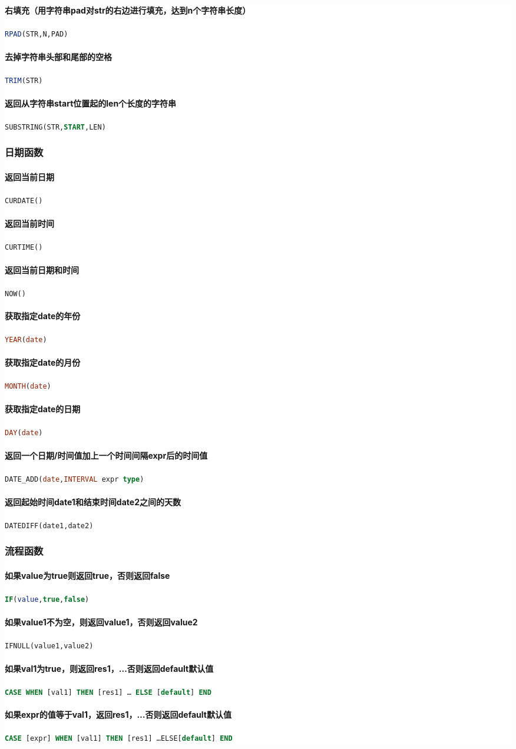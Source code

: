 ####  右填充（用字符串pad对str的右边进行填充，达到n个字符串长度）
```sql
RPAD(STR,N,PAD)
```
####  去掉字符串头部和尾部的空格
```sql
TRIM(STR)
```
####  返回从字符串start位置起的len个长度的字符串
```sql
SUBSTRING(STR,START,LEN)
```
### 日期函数
#### 返回当前日期
```sql
CURDATE()
```
#### 返回当前时间
```sql
CURTIME()
```
#### 返回当前日期和时间
```sql
NOW()
```
#### 获取指定date的年份
```sql
YEAR(date)
```
#### 获取指定date的月份
```sql
MONTH(date)
```
#### 获取指定date的日期
```sql
DAY(date)
```
#### 返回一个日期/时间值加上一个时间间隔expr后的时间值
```sql
DATE_ADD(date,INTERVAL expr type)
```
#### 返回起始时间date1和结束时间date2之间的天数
```sql
DATEDIFF(date1,date2)
```
### 流程函数
#### 如果value为true则返回true，否则返回false
```sql
IF(value,true,false)
```
#### 如果value1不为空，则返回value1，否则返回value2
```sql
IFNULL(value1,value2)
```
#### 如果val1为true，则返回res1，…否则返回default默认值
```sql
CASE WHEN [val1] THEN [res1] … ELSE [default] END
```
#### 如果expr的值等于val1，返回res1，…否则返回default默认值
```sql
CASE [expr] WHEN [val1] THEN [res1] …ELSE[default] END
```